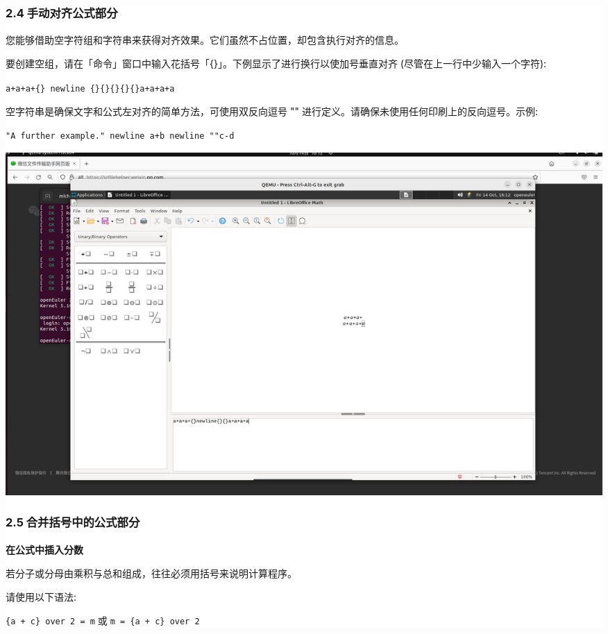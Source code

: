 ### 2.4 手动对齐公式部分

您能够借助空字符组和字符串来获得对齐效果。它们虽然不占位置，却包含执行对齐的信息。

要创建空组，请在「命令」窗口中输入花括号「{}」。下例显示了进行换行以使加号垂直对齐 (尽管在上一行中少输入一个字符):

`a+a+a+{} newline {}{}{}{}{}a+a+a+a`

空字符串是确保文字和公式左对齐的简单方法，可使用双反向逗号 "" 进行定义。请确保未使用任何印刷上的反向逗号。示例:

`"A further example." newline a+b newline ""c-d`

![手动对齐.png](./image1/%E6%89%8B%E5%8A%A8%E5%AF%B9%E9%BD%90.png)

### 2.5 合并括号中的公式部分

**在公式中插入分数**

若分子或分母由乘积与总和组成，往往必须用括号来说明计算程序。

请使用以下语法:

`{a + c} over 2 = m` 或 `m = {a + c} over 2`
